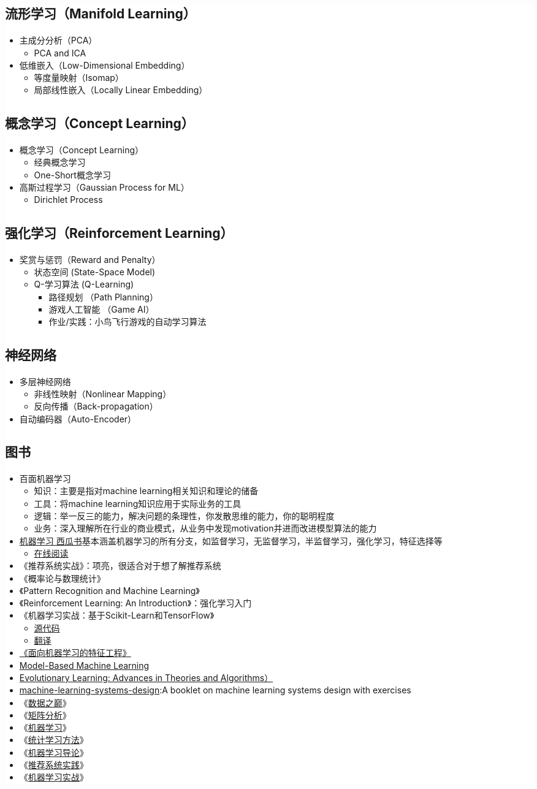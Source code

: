 ## 流形学习（Manifold Learning）

* 主成分分析（PCA）
  - PCA and ICA
* 低维嵌入（Low-Dimensional Embedding）
  - 等度量映射（Isomap）
  - 局部线性嵌入（Locally Linear Embedding）

## 概念学习（Concept Learning）

* 概念学习（Concept Learning）
  - 经典概念学习
  - One-Short概念学习
* 高斯过程学习（Gaussian Process for ML）
  - Dirichlet Process

## 强化学习（Reinforcement Learning）

* 奖赏与惩罚（Reward and Penalty）
  - 状态空间 (State-Space Model)
  - Q-学习算法 (Q-Learning)
    * 路径规划 （Path Planning）
    * 游戏人工智能 （Game AI）
    * 作业/实践：小鸟飞行游戏的自动学习算法

## 神经网络

* 多层神经网络
  - 非线性映射（Nonlinear Mapping）
  - 反向传播（Back-propagation）
* 自动编码器（Auto-Encoder）

## 图书

* 百面机器学习
  - 知识：主要是指对machine learning相关知识和理论的储备
  - 工具：将machine learning知识应用于实际业务的工具
  - 逻辑：举一反三的能力，解决问题的条理性，你发散思维的能力，你的聪明程度
  - 业务：深入理解所在行业的商业模式，从业务中发现motivation并进而改进模型算法的能力
* [机器学习 西瓜书](https://github.com/datawhalechina/pumpkin-book)基本涵盖机器学习的所有分支，如监督学习，无监督学习，半监督学习，强化学习，特征选择等
  - [在线阅读](https://datawhalechina.github.io/pumpkin-book/)
* 《推荐系统实战》：项亮，很适合对于想了解推荐系统
* 《概率论与数理统计》
* 《Pattern Recognition and Machine Learning》
* 《Reinforcement Learning: An Introduction》：强化学习入门
* 《机器学习实战：基于Scikit-Learn和TensorFlow》
  - [源代码](https://github.com/ageron/handson-ml)
  - [翻译](https://github.com/apachecn/hands-on-ml-zh)
* [《面向机器学习的特征工程》](https://github.com/apachecn/feature-engineering-for-ml-zh)
* [Model-Based Machine Learning](http://mbmlbook.com/index.html)
* [Evolutionary Learning: Advances in Theories and Algorithms）](https://www.springer.com/cn/book/9789811359552)
* [machine-learning-systems-design](https://github.com/chiphuyen/machine-learning-systems-design):A booklet on machine learning systems design with exercises
* 《[数据之巅](https://www.amazon.cn/gp/product/B00JUE9DXW)》
* 《[矩阵分析](https://www.amazon.cn/gp/product/B00NTM5GK0)》
* 《[机器学习](https://www.amazon.cn/gp/product/B002WC7NH2)》
* 《[统计学习方法](https://www.amazon.cn/gp/product/B007TSFMTA)》
* 《[机器学习导论](https://www.amazon.cn/gp/product/B01AG3ZV9K)》
* 《[推荐系统实践](https://www.amazon.cn/gp/product/B008AK5YJO)》
* 《[机器学习实战](https://www.amazon.cn/gp/product/B00D747PTK)》